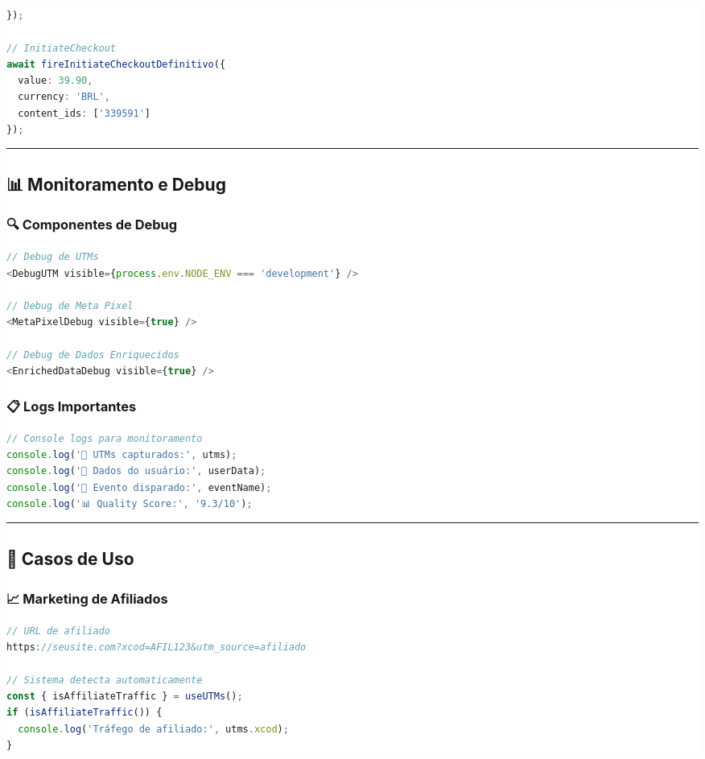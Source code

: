 ```typescript
});

// InitiateCheckout
await fireInitiateCheckoutDefinitivo({
  value: 39.90,
  currency: 'BRL',
  content_ids: ['339591']
});
```

---

## 📊 **Monitoramento e Debug**

### 🔍 **Componentes de Debug**

```typescript
// Debug de UTMs
<DebugUTM visible={process.env.NODE_ENV === 'development'} />

// Debug de Meta Pixel
<MetaPixelDebug visible={true} />

// Debug de Dados Enriquecidos
<EnrichedDataDebug visible={true} />
```

### 📋 **Logs Importantes**

```typescript
// Console logs para monitoramento
console.log('🎯 UTMs capturados:', utms);
console.log('👤 Dados do usuário:', userData);
console.log('🚀 Evento disparado:', eventName);
console.log('📊 Quality Score:', '9.3/10');
```

---

## 🎯 **Casos de Uso**

### 📈 **Marketing de Afiliados**

```typescript
// URL de afiliado
https://seusite.com?xcod=AFIL123&utm_source=afiliado

// Sistema detecta automaticamente
const { isAffiliateTraffic } = useUTMs();
if (isAffiliateTraffic()) {
  console.log('Tráfego de afiliado:', utms.xcod);
}
```
